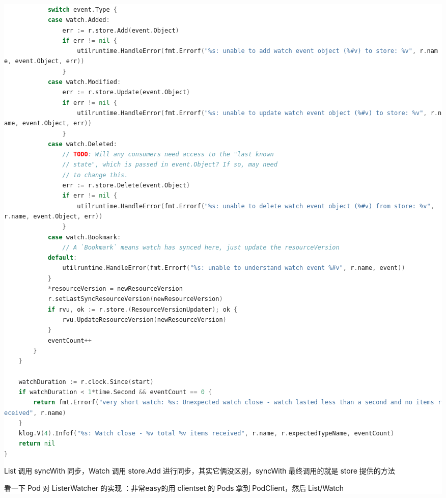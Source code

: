 ```go
			switch event.Type {
			case watch.Added:
				err := r.store.Add(event.Object)
				if err != nil {
					utilruntime.HandleError(fmt.Errorf("%s: unable to add watch event object (%#v) to store: %v", r.name, event.Object, err))
				}
			case watch.Modified:
				err := r.store.Update(event.Object)
				if err != nil {
					utilruntime.HandleError(fmt.Errorf("%s: unable to update watch event object (%#v) to store: %v", r.name, event.Object, err))
				}
			case watch.Deleted:
				// TODO: Will any consumers need access to the "last known
				// state", which is passed in event.Object? If so, may need
				// to change this.
				err := r.store.Delete(event.Object)
				if err != nil {
					utilruntime.HandleError(fmt.Errorf("%s: unable to delete watch event object (%#v) from store: %v", r.name, event.Object, err))
				}
			case watch.Bookmark:
				// A `Bookmark` means watch has synced here, just update the resourceVersion
			default:
				utilruntime.HandleError(fmt.Errorf("%s: unable to understand watch event %#v", r.name, event))
			}
			*resourceVersion = newResourceVersion
			r.setLastSyncResourceVersion(newResourceVersion)
			if rvu, ok := r.store.(ResourceVersionUpdater); ok {
				rvu.UpdateResourceVersion(newResourceVersion)
			}
			eventCount++
		}
	}

	watchDuration := r.clock.Since(start)
	if watchDuration < 1*time.Second && eventCount == 0 {
		return fmt.Errorf("very short watch: %s: Unexpected watch close - watch lasted less than a second and no items received", r.name)
	}
	klog.V(4).Infof("%s: Watch close - %v total %v items received", r.name, r.expectedTypeName, eventCount)
	return nil
}
```

List 调用 syncWith 同步，Watch 调用 store.Add 进行同步，其实它俩没区别，syncWith 最终调用的就是 store 提供的方法

看一下 Pod 对 ListerWatcher 的实现 ：非常easy的用 clientset 的 Pods 拿到 PodClient，然后 List/Watch
